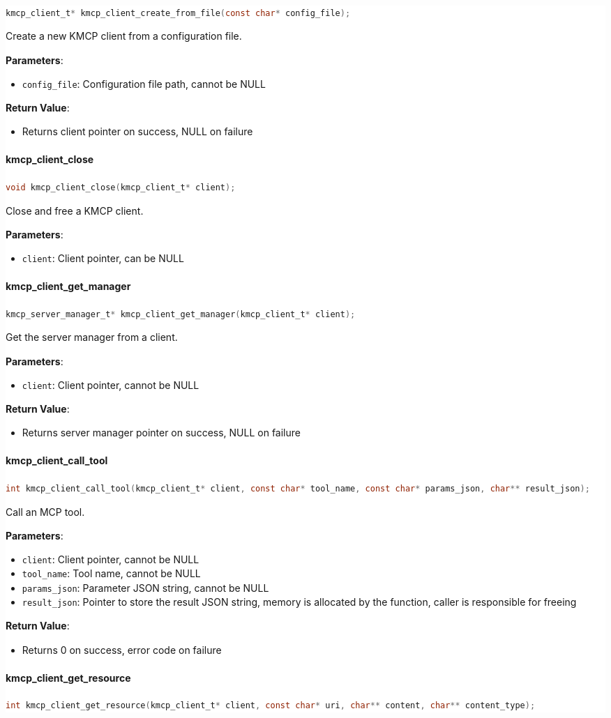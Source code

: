 ```c
kmcp_client_t* kmcp_client_create_from_file(const char* config_file);
```

Create a new KMCP client from a configuration file.

**Parameters**:
- `config_file`: Configuration file path, cannot be NULL

**Return Value**:
- Returns client pointer on success, NULL on failure

#### kmcp_client_close

```c
void kmcp_client_close(kmcp_client_t* client);
```

Close and free a KMCP client.

**Parameters**:
- `client`: Client pointer, can be NULL

#### kmcp_client_get_manager

```c
kmcp_server_manager_t* kmcp_client_get_manager(kmcp_client_t* client);
```

Get the server manager from a client.

**Parameters**:
- `client`: Client pointer, cannot be NULL

**Return Value**:
- Returns server manager pointer on success, NULL on failure

#### kmcp_client_call_tool

```c
int kmcp_client_call_tool(kmcp_client_t* client, const char* tool_name, const char* params_json, char** result_json);
```

Call an MCP tool.

**Parameters**:
- `client`: Client pointer, cannot be NULL
- `tool_name`: Tool name, cannot be NULL
- `params_json`: Parameter JSON string, cannot be NULL
- `result_json`: Pointer to store the result JSON string, memory is allocated by the function, caller is responsible for freeing

**Return Value**:
- Returns 0 on success, error code on failure

#### kmcp_client_get_resource

```c
int kmcp_client_get_resource(kmcp_client_t* client, const char* uri, char** content, char** content_type);
```
